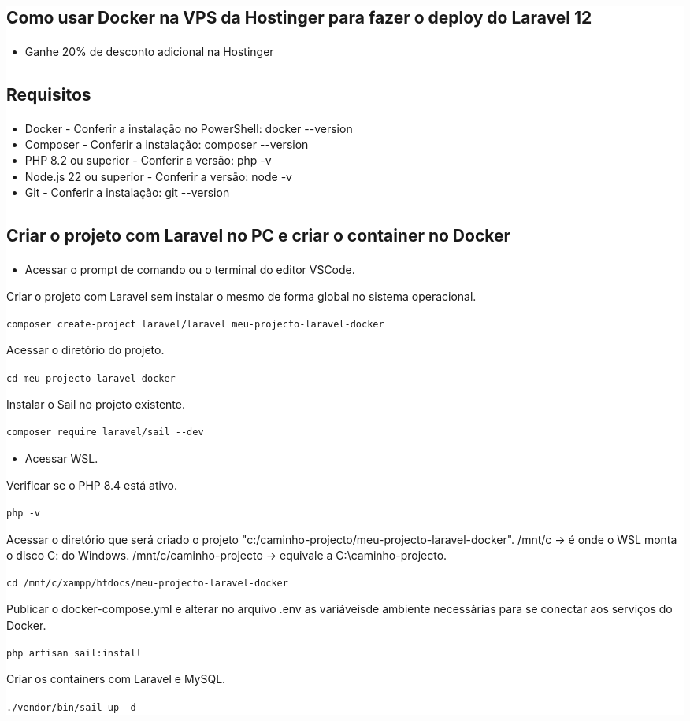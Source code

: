 ## Como usar Docker na VPS da Hostinger para fazer o deploy do Laravel 12

- [Ganhe 20% de desconto adicional na Hostinger](https://hostinger.com?REFERRALCODE=nevestar)

## Requisitos

* Docker - Conferir a instalação no PowerShell: docker --version
* Composer - Conferir a instalação: composer --version
* PHP 8.2 ou superior - Conferir a versão: php -v
* Node.js 22 ou superior - Conferir a versão: node -v
* Git - Conferir a instalação: git --version

## Criar o projeto com Laravel no PC e criar o container no Docker

- Acessar o prompt de comando ou o terminal do editor VSCode.

Criar o projeto com Laravel sem instalar o mesmo de forma global no sistema operacional.
```
composer create-project laravel/laravel meu-projecto-laravel-docker
```

Acessar o diretório do projeto.
```
cd meu-projecto-laravel-docker
```

Instalar o Sail no projeto existente.
```
composer require laravel/sail --dev
```

- Acessar WSL.

Verificar se o PHP 8.4 está ativo.
```
php -v
```

Acessar o diretório que será criado o projeto "c:/caminho-projecto/meu-projecto-laravel-docker". /mnt/c → é onde o WSL monta o disco C: do Windows. /mnt/c/caminho-projecto → equivale a C:\caminho-projecto.
```
cd /mnt/c/xampp/htdocs/meu-projecto-laravel-docker
```

Publicar o docker-compose.yml e alterar no arquivo .env as variáveis ​​de ambiente necessárias para se conectar aos serviços do Docker.
```
php artisan sail:install
```

Criar os containers com Laravel e MySQL.
```
./vendor/bin/sail up -d
```
